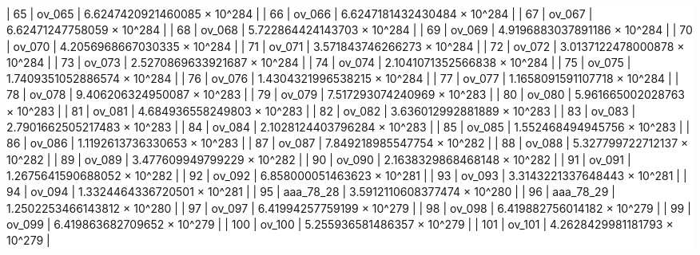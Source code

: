 | 65 | ov_065 | 6.6247420921460085 × 10^284 |
| 66 | ov_066 | 6.6247181432430484 × 10^284 |
| 67 | ov_067 | 6.62471247758059 × 10^284 |
| 68 | ov_068 | 5.722864424143703 × 10^284 |
| 69 | ov_069 | 4.9196883037891186 × 10^284 |
| 70 | ov_070 | 4.2056968667030335 × 10^284 |
| 71 | ov_071 | 3.571843746266273 × 10^284 |
| 72 | ov_072 | 3.0137122478000878 × 10^284 |
| 73 | ov_073 | 2.5270869633921687 × 10^284 |
| 74 | ov_074 | 2.1041071352566838 × 10^284 |
| 75 | ov_075 | 1.7409351052886574 × 10^284 |
| 76 | ov_076 | 1.4304321996538215 × 10^284 |
| 77 | ov_077 | 1.1658091591107718 × 10^284 |
| 78 | ov_078 | 9.406206324950087 × 10^283 |
| 79 | ov_079 | 7.517293074240969 × 10^283 |
| 80 | ov_080 | 5.961665002028763 × 10^283 |
| 81 | ov_081 | 4.684936558249803 × 10^283 |
| 82 | ov_082 | 3.636012992881889 × 10^283 |
| 83 | ov_083 | 2.7901662505217483 × 10^283 |
| 84 | ov_084 | 2.1028124403796284 × 10^283 |
| 85 | ov_085 | 1.552468494945756 × 10^283 |
| 86 | ov_086 | 1.1192613736330653 × 10^283 |
| 87 | ov_087 | 7.849218985547754 × 10^282 |
| 88 | ov_088 | 5.327799722712137 × 10^282 |
| 89 | ov_089 | 3.477609949799229 × 10^282 |
| 90 | ov_090 | 2.1638329868468148 × 10^282 |
| 91 | ov_091 | 1.2675641590688052 × 10^282 |
| 92 | ov_092 | 6.858000051463623 × 10^281 |
| 93 | ov_093 | 3.3143221337648443 × 10^281 |
| 94 | ov_094 | 1.3324464336720501 × 10^281 |
| 95 | aaa_78_28 | 3.5912110608377474 × 10^280 |
| 96 | aaa_78_29 | 1.2502253466143812 × 10^280 |
| 97 | ov_097 | 6.41994257759199 × 10^279 |
| 98 | ov_098 | 6.419882756014182 × 10^279 |
| 99 | ov_099 | 6.419863682709652 × 10^279 |
| 100 | ov_100 | 5.255936581486357 × 10^279 |
| 101 | ov_101 | 4.2628429981181793 × 10^279 |